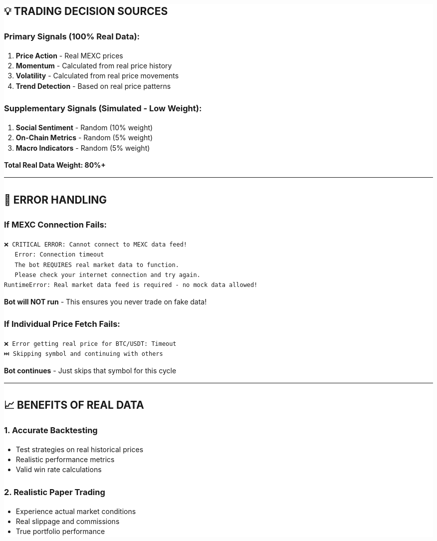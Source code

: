 ## 💡 **TRADING DECISION SOURCES**

### Primary Signals (100% Real Data):
1. **Price Action** - Real MEXC prices
2. **Momentum** - Calculated from real price history
3. **Volatility** - Calculated from real price movements
4. **Trend Detection** - Based on real price patterns

### Supplementary Signals (Simulated - Low Weight):
1. **Social Sentiment** - Random (10% weight)
2. **On-Chain Metrics** - Random (5% weight)
3. **Macro Indicators** - Random (5% weight)

**Total Real Data Weight: 80%+**

---

## 🔧 **ERROR HANDLING**

### If MEXC Connection Fails:
```
❌ CRITICAL ERROR: Cannot connect to MEXC data feed!
   Error: Connection timeout
   The bot REQUIRES real market data to function.
   Please check your internet connection and try again.
RuntimeError: Real market data feed is required - no mock data allowed!
```

**Bot will NOT run** - This ensures you never trade on fake data!

### If Individual Price Fetch Fails:
```
❌ Error getting real price for BTC/USDT: Timeout
⏭️ Skipping symbol and continuing with others
```

**Bot continues** - Just skips that symbol for this cycle

---

## 📈 **BENEFITS OF REAL DATA**

### 1. **Accurate Backtesting**
- Test strategies on real historical prices
- Realistic performance metrics
- Valid win rate calculations

### 2. **Realistic Paper Trading**
- Experience actual market conditions
- Real slippage and commissions
- True portfolio performance
